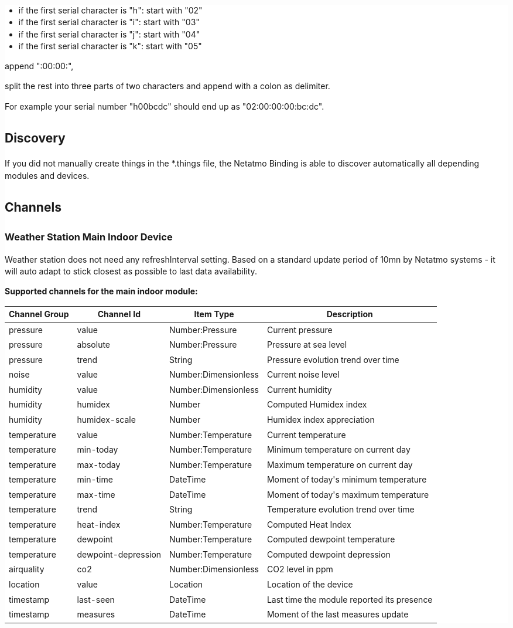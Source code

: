 - if the first serial character is "h": start with "02"
- if the first serial character is "i": start with "03"
- if the first serial character is "j": start with "04"
- if the first serial character is "k": start with "05"

append ":00:00:",

split the rest into three parts of two characters and append with a colon as delimiter.

For example your serial number "h00bcdc" should end up as "02:00:00:00:bc:dc".


## Discovery

If you did not manually create things in the *.things file, the Netatmo Binding is able to discover automatically all depending modules and devices.


## Channels


### Weather Station Main Indoor Device

Weather station does not need any refreshInterval setting.
Based on a standard update period of 10mn by Netatmo systems - it will auto adapt to stick closest as possible to last data availability.


**Supported channels for the main indoor module:**

| Channel Group       | Channel Id           | Item Type            | Description                                      |
|---------------------|----------------------|----------------------|--------------------------------------------------|
| pressure            | value                | Number:Pressure      | Current pressure                                 |
| pressure            | absolute             | Number:Pressure      | Pressure at sea level                            |
| pressure            | trend                | String               | Pressure evolution trend over time               |
| noise               | value                | Number:Dimensionless | Current noise level                              |
| humidity            | value                | Number:Dimensionless | Current humidity                                 |
| humidity            | humidex              | Number               | Computed Humidex index                           |
| humidity            | humidex-scale        | Number               | Humidex index appreciation                       |
| temperature         | value                | Number:Temperature   | Current temperature                              |
| temperature         | min-today            | Number:Temperature   | Minimum temperature on current day               |
| temperature         | max-today            | Number:Temperature   | Maximum temperature on current day               |
| temperature         | min-time             | DateTime             | Moment of today's minimum temperature            |
| temperature         | max-time             | DateTime             | Moment of today's maximum temperature            |
| temperature         | trend                | String               | Temperature evolution trend over time            |
| temperature         | heat-index           | Number:Temperature   | Computed Heat Index                              |
| temperature         | dewpoint             | Number:Temperature   | Computed dewpoint temperature                    |
| temperature         | dewpoint-depression  | Number:Temperature   | Computed dewpoint depression                     |
| airquality          | co2                  | Number:Dimensionless | CO2 level in ppm                                 |
| location            | value                | Location             | Location of the device                           |
| timestamp           | last-seen            | DateTime             | Last time the module reported its presence       |
| timestamp           | measures             | DateTime             | Moment of the last measures update               |